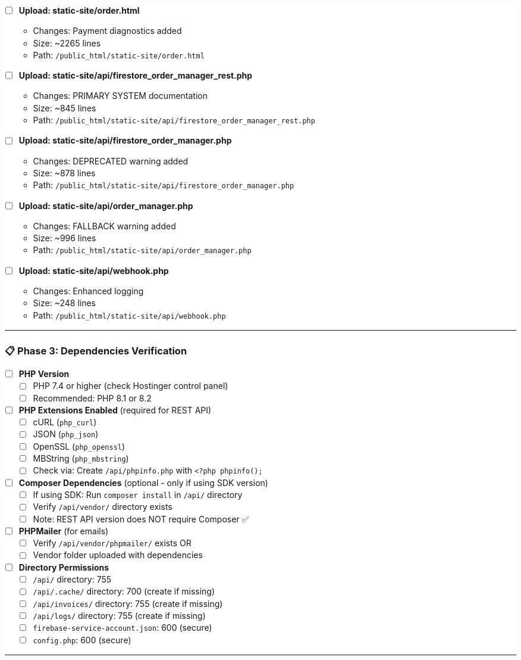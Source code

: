- [ ] **Upload: static-site/order.html**
  - Changes: Payment diagnostics added
  - Size: ~2265 lines
  - Path: `/public_html/static-site/order.html`

- [ ] **Upload: static-site/api/firestore_order_manager_rest.php**
  - Changes: PRIMARY SYSTEM documentation
  - Size: ~845 lines
  - Path: `/public_html/static-site/api/firestore_order_manager_rest.php`

- [ ] **Upload: static-site/api/firestore_order_manager.php**
  - Changes: DEPRECATED warning added
  - Size: ~878 lines
  - Path: `/public_html/static-site/api/firestore_order_manager.php`

- [ ] **Upload: static-site/api/order_manager.php**
  - Changes: FALLBACK warning added
  - Size: ~996 lines
  - Path: `/public_html/static-site/api/order_manager.php`

- [ ] **Upload: static-site/api/webhook.php**
  - Changes: Enhanced logging
  - Size: ~248 lines
  - Path: `/public_html/static-site/api/webhook.php`

---

### 📋 Phase 3: Dependencies Verification

- [ ] **PHP Version**
  - [ ] PHP 7.4 or higher (check Hostinger control panel)
  - [ ] Recommended: PHP 8.1 or 8.2

- [ ] **PHP Extensions Enabled** (required for REST API)
  - [ ] cURL (`php_curl`)
  - [ ] JSON (`php_json`)
  - [ ] OpenSSL (`php_openssl`)
  - [ ] MBString (`php_mbstring`)
  - [ ] Check via: Create `/api/phpinfo.php` with `<?php phpinfo();`

- [ ] **Composer Dependencies** (optional - only if using SDK version)
  - [ ] If using SDK: Run `composer install` in `/api/` directory
  - [ ] Verify `/api/vendor/` directory exists
  - [ ] Note: REST API version does NOT require Composer ✅

- [ ] **PHPMailer** (for emails)
  - [ ] Verify `/api/vendor/phpmailer/` exists OR
  - [ ] Vendor folder uploaded with dependencies

- [ ] **Directory Permissions**
  - [ ] `/api/` directory: 755
  - [ ] `/api/.cache/` directory: 700 (create if missing)
  - [ ] `/api/invoices/` directory: 755 (create if missing)
  - [ ] `/api/logs/` directory: 755 (create if missing)
  - [ ] `firebase-service-account.json`: 600 (secure)
  - [ ] `config.php`: 600 (secure)

---